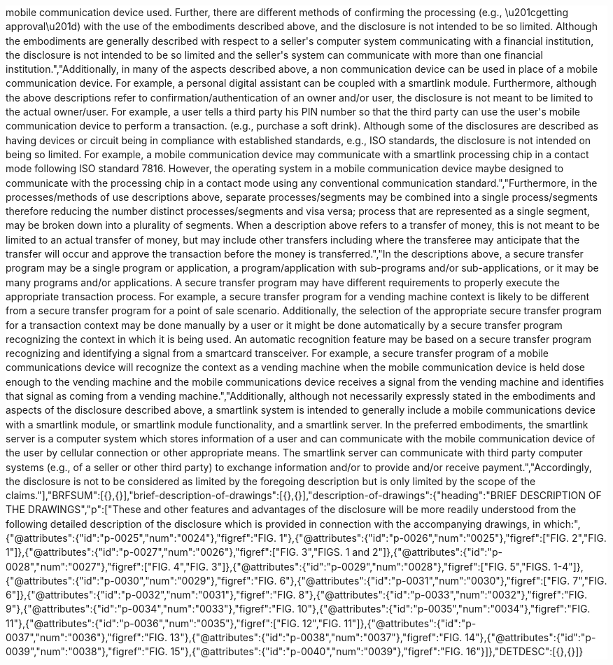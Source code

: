 mobile communication device used. Further, there are different methods of confirming the processing (e.g., \u201cgetting approval\u201d) with the use of the embodiments described above, and the disclosure is not intended to be so limited. Although the embodiments are generally described with respect to a seller's computer system communicating with a financial institution, the disclosure is not intended to be so limited and the seller's system can communicate with more than one financial institution.","Additionally, in many of the aspects described above, a non communication device can be used in place of a mobile communication device. For example, a personal digital assistant can be coupled with a smartlink module. Furthermore, although the above descriptions refer to confirmation\/authentication of an owner and\/or user, the disclosure is not meant to be limited to the actual owner\/user. For example, a user tells a third party his PIN number so that the third party can use the user's mobile communication device to perform a transaction. (e.g., purchase a soft drink). Although some of the disclosures are described as having devices or circuit being in compliance with established standards, e.g., ISO standards, the disclosure is not intended on being so limited. For example, a mobile communication device may communicate with a smartlink processing chip in a contact mode following ISO standard 7816. However, the operating system in a mobile communication device maybe designed to communicate with the processing chip in a contact mode using any conventional communication standard.","Furthermore, in the processes\/methods of use descriptions above, separate processes\/segments may be combined into a single process\/segments therefore reducing the number distinct processes\/segments and visa versa; process that are represented as a single segment, may be broken down into a plurality of segments. When a description above refers to a transfer of money, this is not meant to be limited to an actual transfer of money, but may include other transfers including where the transferee may anticipate that the transfer will occur and approve the transaction before the money is transferred.","In the descriptions above, a secure transfer program may be a single program or application, a program\/application with sub-programs and\/or sub-applications, or it may be many programs and\/or applications. A secure transfer program may have different requirements to properly execute the appropriate transaction process. For example, a secure transfer program for a vending machine context is likely to be different from a secure transfer program for a point of sale scenario. Additionally, the selection of the appropriate secure transfer program for a transaction context may be done manually by a user or it might be done automatically by a secure transfer program recognizing the context in which it is being used. An automatic recognition feature may be based on a secure transfer program recognizing and identifying a signal from a smartcard transceiver. For example, a secure transfer program of a mobile communications device will recognize the context as a vending machine when the mobile communication device is held dose enough to the vending machine and the mobile communications device receives a signal from the vending machine and identifies that signal as coming from a vending machine.","Additionally, although not necessarily expressly stated in the embodiments and aspects of the disclosure described above, a smartlink system is intended to generally include a mobile communications device with a smartlink module, or smartlink module functionality, and a smartlink server. In the preferred embodiments, the smartlink server is a computer system which stores information of a user and can communicate with the mobile communication device of the user by cellular connection or other appropriate means. The smartlink server can communicate with third party computer systems (e.g., of a seller or other third party) to exchange information and\/or to provide and\/or receive payment.","Accordingly, the disclosure is not to be considered as limited by the foregoing description but is only limited by the scope of the claims."],"BRFSUM":[{},{}],"brief-description-of-drawings":[{},{}],"description-of-drawings":{"heading":"BRIEF DESCRIPTION OF THE DRAWINGS","p":["These and other features and advantages of the disclosure will be more readily understood from the following detailed description of the disclosure which is provided in connection with the accompanying drawings, in which:",{"@attributes":{"id":"p-0025","num":"0024"},"figref":"FIG. 1"},{"@attributes":{"id":"p-0026","num":"0025"},"figref":["FIG. 2","FIG. 1"]},{"@attributes":{"id":"p-0027","num":"0026"},"figref":["FIG. 3","FIGS. 1 and 2"]},{"@attributes":{"id":"p-0028","num":"0027"},"figref":["FIG. 4","FIG. 3"]},{"@attributes":{"id":"p-0029","num":"0028"},"figref":["FIG. 5","FIGS. 1-4"]},{"@attributes":{"id":"p-0030","num":"0029"},"figref":"FIG. 6"},{"@attributes":{"id":"p-0031","num":"0030"},"figref":["FIG. 7","FIG. 6"]},{"@attributes":{"id":"p-0032","num":"0031"},"figref":"FIG. 8"},{"@attributes":{"id":"p-0033","num":"0032"},"figref":"FIG. 9"},{"@attributes":{"id":"p-0034","num":"0033"},"figref":"FIG. 10"},{"@attributes":{"id":"p-0035","num":"0034"},"figref":"FIG. 11"},{"@attributes":{"id":"p-0036","num":"0035"},"figref":["FIG. 12","FIG. 11"]},{"@attributes":{"id":"p-0037","num":"0036"},"figref":"FIG. 13"},{"@attributes":{"id":"p-0038","num":"0037"},"figref":"FIG. 14"},{"@attributes":{"id":"p-0039","num":"0038"},"figref":"FIG. 15"},{"@attributes":{"id":"p-0040","num":"0039"},"figref":"FIG. 16"}]},"DETDESC":[{},{}]}
